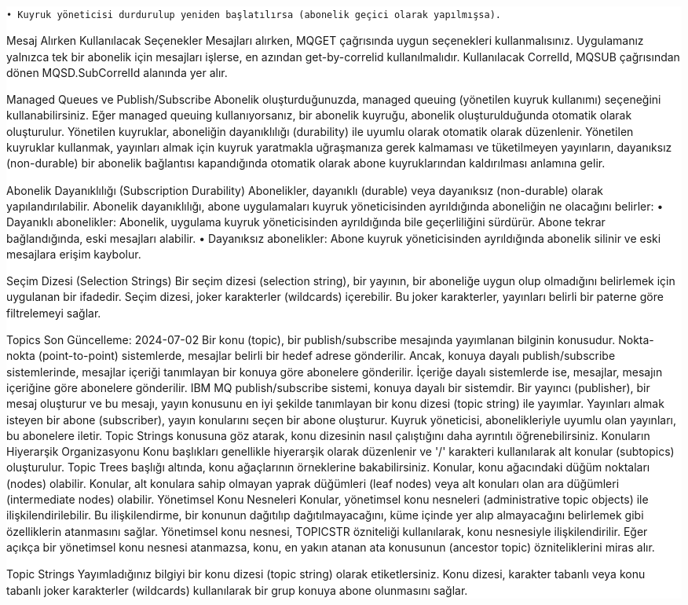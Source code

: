 	• Kuyruk yöneticisi durdurulup yeniden başlatılırsa (abonelik geçici olarak yapılmışsa).
Mesaj Alırken Kullanılacak Seçenekler
Mesajları alırken, MQGET çağrısında uygun seçenekleri kullanmalısınız. Uygulamanız yalnızca tek bir abonelik için mesajları işlerse, en azından get-by-correlid kullanılmalıdır. Kullanılacak CorrelId, MQSUB çağrısından dönen MQSD.SubCorrelId alanında yer alır.

Managed Queues ve Publish/Subscribe
Abonelik oluşturduğunuzda, managed queuing (yönetilen kuyruk kullanımı) seçeneğini kullanabilirsiniz. Eğer managed queuing kullanıyorsanız, bir abonelik kuyruğu, abonelik oluşturulduğunda otomatik olarak oluşturulur. Yönetilen kuyruklar, aboneliğin dayanıklılığı (durability) ile uyumlu olarak otomatik olarak düzenlenir. Yönetilen kuyruklar kullanmak, yayınları almak için kuyruk yaratmakla uğraşmanıza gerek kalmaması ve tüketilmeyen yayınların, dayanıksız (non-durable) bir abonelik bağlantısı kapandığında otomatik olarak abone kuyruklarından kaldırılması anlamına gelir.

Abonelik Dayanıklılığı (Subscription Durability)
Abonelikler, dayanıklı (durable) veya dayanıksız (non-durable) olarak yapılandırılabilir. Abonelik dayanıklılığı, abone uygulamaları kuyruk yöneticisinden ayrıldığında aboneliğin ne olacağını belirler:
	• Dayanıklı abonelikler: Abonelik, uygulama kuyruk yöneticisinden ayrıldığında bile geçerliliğini sürdürür. Abone tekrar bağlandığında, eski mesajları alabilir.
	• Dayanıksız abonelikler: Abone kuyruk yöneticisinden ayrıldığında abonelik silinir ve eski mesajlara erişim kaybolur.

Seçim Dizesi (Selection Strings)
Bir seçim dizesi (selection string), bir yayının, bir aboneliğe uygun olup olmadığını belirlemek için uygulanan bir ifadedir. Seçim dizesi, joker karakterler (wildcards) içerebilir. Bu joker karakterler, yayınları belirli bir paterne göre filtrelemeyi sağlar.

Topics
Son Güncelleme: 2024-07-02
Bir konu (topic), bir publish/subscribe mesajında yayımlanan bilginin konusudur.
Nokta-nokta (point-to-point) sistemlerde, mesajlar belirli bir hedef adrese gönderilir. Ancak, konuya dayalı publish/subscribe sistemlerinde, mesajlar içeriği tanımlayan bir konuya göre abonelere gönderilir. İçeriğe dayalı sistemlerde ise, mesajlar, mesajın içeriğine göre abonelere gönderilir.
IBM MQ publish/subscribe sistemi, konuya dayalı bir sistemdir. Bir yayıncı (publisher), bir mesaj oluşturur ve bu mesajı, yayın konusunu en iyi şekilde tanımlayan bir konu dizesi (topic string) ile yayımlar. Yayınları almak isteyen bir abone (subscriber), yayın konularını seçen bir abone oluşturur. Kuyruk yöneticisi, abonelikleriyle uyumlu olan yayınları, bu abonelere iletir. Topic Strings konusuna göz atarak, konu dizesinin nasıl çalıştığını daha ayrıntılı öğrenebilirsiniz.
Konuların Hiyerarşik Organizasyonu
Konu başlıkları genellikle hiyerarşik olarak düzenlenir ve '/' karakteri kullanılarak alt konular (subtopics) oluşturulur. Topic Trees başlığı altında, konu ağaçlarının örneklerine bakabilirsiniz. Konular, konu ağacındaki düğüm noktaları (nodes) olabilir. Konular, alt konulara sahip olmayan yaprak düğümleri (leaf nodes) veya alt konuları olan ara düğümleri (intermediate nodes) olabilir.
Yönetimsel Konu Nesneleri
Konular, yönetimsel konu nesneleri (administrative topic objects) ile ilişkilendirilebilir. Bu ilişkilendirme, bir konunun dağıtılıp dağıtılmayacağını, küme içinde yer alıp almayacağını belirlemek gibi özelliklerin atanmasını sağlar. Yönetimsel konu nesnesi, TOPICSTR özniteliği kullanılarak, konu nesnesiyle ilişkilendirilir. Eğer açıkça bir yönetimsel konu nesnesi atanmazsa, konu, en yakın atanan ata konusunun (ancestor topic) özniteliklerini miras alır.

Topic Strings
Yayımladığınız bilgiyi bir konu dizesi (topic string) olarak etiketlersiniz. Konu dizesi, karakter tabanlı veya konu tabanlı joker karakterler (wildcards) kullanılarak bir grup konuya abone olunmasını sağlar.
